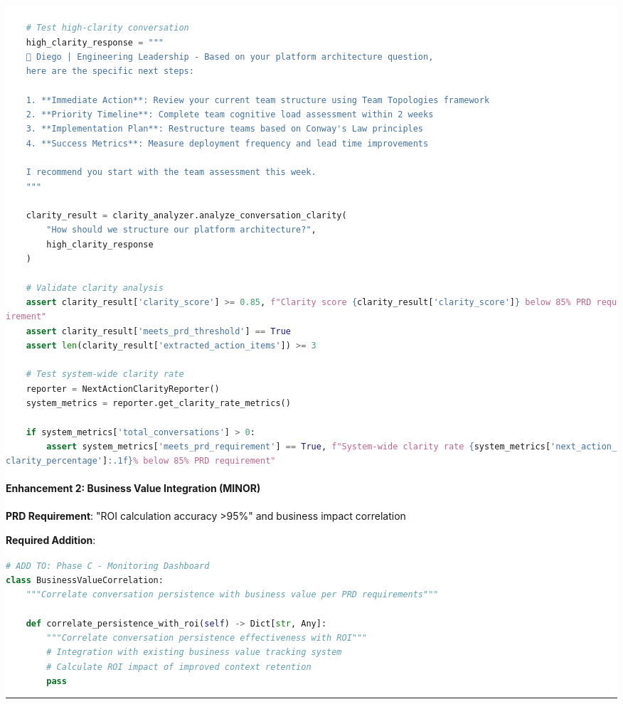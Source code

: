 ```python

    # Test high-clarity conversation
    high_clarity_response = """
    🎯 Diego | Engineering Leadership - Based on your platform architecture question,
    here are the specific next steps:

    1. **Immediate Action**: Review your current team structure using Team Topologies framework
    2. **Priority Timeline**: Complete team cognitive load assessment within 2 weeks
    3. **Implementation Plan**: Restructure teams based on Conway's Law principles
    4. **Success Metrics**: Measure deployment frequency and lead time improvements

    I recommend you start with the team assessment this week.
    """

    clarity_result = clarity_analyzer.analyze_conversation_clarity(
        "How should we structure our platform architecture?",
        high_clarity_response
    )

    # Validate clarity analysis
    assert clarity_result['clarity_score'] >= 0.85, f"Clarity score {clarity_result['clarity_score']} below 85% PRD requirement"
    assert clarity_result['meets_prd_threshold'] == True
    assert len(clarity_result['extracted_action_items']) >= 3

    # Test system-wide clarity rate
    reporter = NextActionClarityReporter()
    system_metrics = reporter.get_clarity_rate_metrics()

    if system_metrics['total_conversations'] > 0:
        assert system_metrics['meets_prd_requirement'] == True, f"System-wide clarity rate {system_metrics['next_action_clarity_percentage']:.1f}% below 85% PRD requirement"
```

#### **Enhancement 2: Business Value Integration (MINOR)**
**PRD Requirement**: "ROI calculation accuracy >95%" and business impact correlation

**Required Addition**:
```python
# ADD TO: Phase C - Monitoring Dashboard
class BusinessValueCorrelation:
    """Correlate conversation persistence with business value per PRD requirements"""

    def correlate_persistence_with_roi(self) -> Dict[str, Any]:
        """Correlate conversation persistence effectiveness with ROI"""
        # Integration with existing business value tracking system
        # Calculate ROI impact of improved context retention
        pass
```

---
